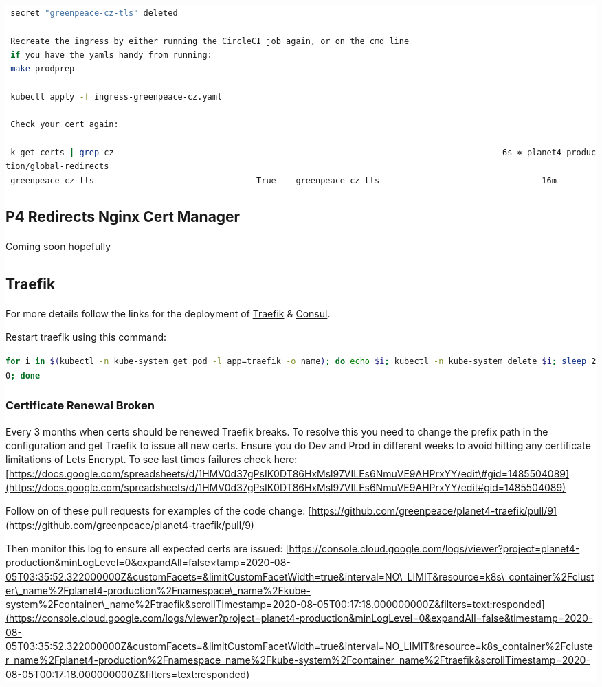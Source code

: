   ```bash
    secret "greenpeace-cz-tls" deleted

    Recreate the ingress by either running the CircleCI job again, or on the cmd line
    if you have the yamls handy from running:
    make prodprep

    kubectl apply -f ingress-greenpeace-cz.yaml

    Check your cert again:

    k get certs | grep cz                                                                               6s ⎈ planet4-production/global-redirects
    greenpeace-cz-tls                                 True    greenpeace-cz-tls                                 16m
   ```

## P4 Redirects Nginx  Cert Manager

Coming soon hopefully

## Traefik

For more details follow the links for the deployment of [Traefik](https://sites.google.com/greenpeace.org/p4-infra/google-cloud-platform/k8-workloads/traefik?authuser=0) & [Consul](https://sites.google.com/greenpeace.org/p4-infra/google-cloud-platform/k8-workloads/consul?authuser=0).

Restart traefik using this command:

```bash
for i in $(kubectl -n kube-system get pod -l app=traefik -o name); do echo $i; kubectl -n kube-system delete $i; sleep 20; done
```

### Certificate Renewal Broken

Every 3 months when certs should be renewed Traefik breaks. To resolve this you need to change the prefix path in the configuration and get Traefik to issue all new certs. Ensure you do Dev and Prod in different weeks to avoid hitting any certificate limitations of Lets Encrypt. To see last times failures check here: [https://docs.google.com/spreadsheets/d/1HMV0d37gPsIK0DT86HxMsl97VILEs6NmuVE9AHPrxYY/edit\#gid=1485504089](https://docs.google.com/spreadsheets/d/1HMV0d37gPsIK0DT86HxMsl97VILEs6NmuVE9AHPrxYY/edit#gid=1485504089)

Follow on of these pull requests for examples of the code change: [https://github.com/greenpeace/planet4-traefik/pull/9](https://github.com/greenpeace/planet4-traefik/pull/9)

Then monitor this log to ensure all expected certs are issued: [https://console.cloud.google.com/logs/viewer?project=planet4-production&minLogLevel=0&expandAll=false×tamp=2020-08-05T03:35:52.322000000Z&customFacets=&limitCustomFacetWidth=true&interval=NO\_LIMIT&resource=k8s\_container%2Fcluster\_name%2Fplanet4-production%2Fnamespace\_name%2Fkube-system%2Fcontainer\_name%2Ftraefik&scrollTimestamp=2020-08-05T00:17:18.000000000Z&filters=text:responded](https://console.cloud.google.com/logs/viewer?project=planet4-production&minLogLevel=0&expandAll=false&timestamp=2020-08-05T03:35:52.322000000Z&customFacets=&limitCustomFacetWidth=true&interval=NO_LIMIT&resource=k8s_container%2Fcluster_name%2Fplanet4-production%2Fnamespace_name%2Fkube-system%2Fcontainer_name%2Ftraefik&scrollTimestamp=2020-08-05T00:17:18.000000000Z&filters=text:responded)
